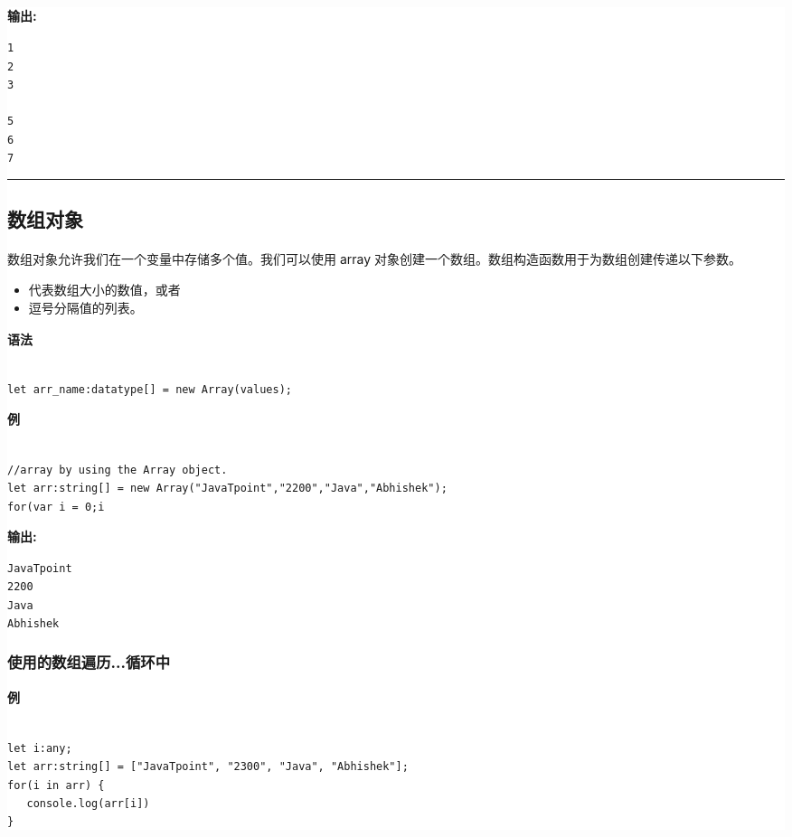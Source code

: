 **输出:**

```
1
2
3

5
6
7

```

* * *

## 数组对象

数组对象允许我们在一个变量中存储多个值。我们可以使用 array 对象创建一个数组。数组构造函数用于为数组创建传递以下参数。

*   代表数组大小的数值，或者
*   逗号分隔值的列表。

**语法**

```

let arr_name:datatype[] = new Array(values);

```

**例**

```

//array by using the Array object.
let arr:string[] = new Array("JavaTpoint","2200","Java","Abhishek");
for(var i = 0;i
```

**输出:**

```
JavaTpoint
2200
Java
Abhishek

```

### 使用的数组遍历...循环中

**例**

```

let i:any; 
let arr:string[] = ["JavaTpoint", "2300", "Java", "Abhishek"];
for(i in arr) { 
   console.log(arr[i]) 
}

```
